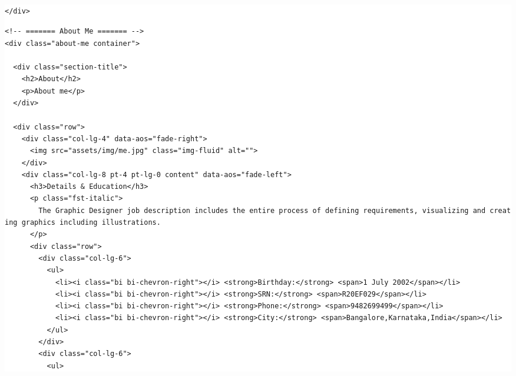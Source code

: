       

    </div>
  </header>

  
  <section id="about" class="about">

    <!-- ======= About Me ======= -->
    <div class="about-me container">

      <div class="section-title">
        <h2>About</h2>
        <p>About me</p>
      </div>

      <div class="row">
        <div class="col-lg-4" data-aos="fade-right">
          <img src="assets/img/me.jpg" class="img-fluid" alt="">
        </div>
        <div class="col-lg-8 pt-4 pt-lg-0 content" data-aos="fade-left">
          <h3>Details & Education</h3>
          <p class="fst-italic">
            The Graphic Designer job description includes the entire process of defining requirements, visualizing and creating graphics including illustrations.
          </p>
          <div class="row">
            <div class="col-lg-6">
              <ul>
                <li><i class="bi bi-chevron-right"></i> <strong>Birthday:</strong> <span>1 July 2002</span></li>
                <li><i class="bi bi-chevron-right"></i> <strong>SRN:</strong> <span>R20EF029</span></li>
                <li><i class="bi bi-chevron-right"></i> <strong>Phone:</strong> <span>9482699499</span></li>
                <li><i class="bi bi-chevron-right"></i> <strong>City:</strong> <span>Bangalore,Karnataka,India</span></li>
              </ul>
            </div>
            <div class="col-lg-6">
              <ul>